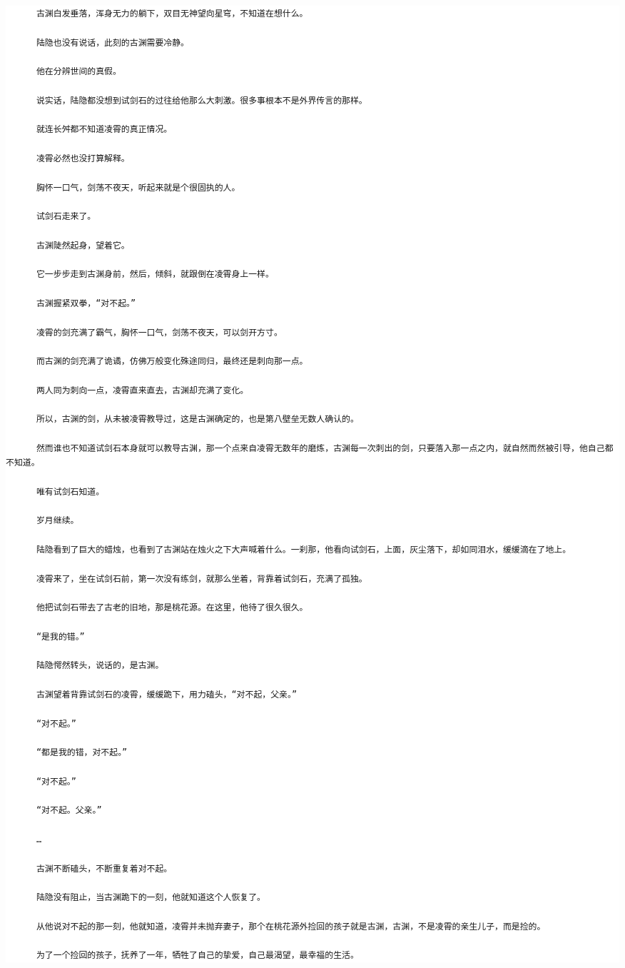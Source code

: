           古渊白发垂落，浑身无力的躺下，双目无神望向星穹，不知道在想什么。
      
          陆隐也没有说话，此刻的古渊需要冷静。
      
          他在分辨世间的真假。
      
          说实话，陆隐都没想到试剑石的过往给他那么大刺激。很多事根本不是外界传言的那样。
      
          就连长舛都不知道凌霄的真正情况。
      
          凌霄必然也没打算解释。
      
          胸怀一口气，剑荡不夜天，听起来就是个很固执的人。
      
          试剑石走来了。
      
          古渊陡然起身，望着它。
      
          它一步步走到古渊身前，然后，倾斜，就跟倒在凌霄身上一样。
      
          古渊握紧双拳，“对不起。”
      
          凌霄的剑充满了霸气，胸怀一口气，剑荡不夜天，可以剑开方寸。
      
          而古渊的剑充满了诡谲，仿佛万般变化殊途同归，最终还是刺向那一点。
      
          两人同为刺向一点，凌霄直来直去，古渊却充满了变化。
      
          所以，古渊的剑，从未被凌霄教导过，这是古渊确定的，也是第八壁垒无数人确认的。
      
          然而谁也不知道试剑石本身就可以教导古渊，那一个点来自凌霄无数年的磨炼，古渊每一次刺出的剑，只要落入那一点之内，就自然而然被引导，他自己都不知道。
      
          唯有试剑石知道。
      
          岁月继续。
      
          陆隐看到了巨大的蜡烛，也看到了古渊站在烛火之下大声喊着什么。一刹那，他看向试剑石，上面，灰尘落下，却如同泪水，缓缓滴在了地上。
      
          凌霄来了，坐在试剑石前，第一次没有练剑，就那么坐着，背靠着试剑石，充满了孤独。
      
          他把试剑石带去了古老的旧地，那是桃花源。在这里，他待了很久很久。
      
          “是我的错。”
      
          陆隐愕然转头，说话的，是古渊。
      
          古渊望着背靠试剑石的凌霄，缓缓跪下，用力磕头，“对不起，父亲。”
      
          “对不起。”
      
          “都是我的错，对不起。”
      
          “对不起。”
      
          “对不起。父亲。”
      
          …
      
          古渊不断磕头，不断重复着对不起。
      
          陆隐没有阻止，当古渊跪下的一刻，他就知道这个人恢复了。
      
          从他说对不起的那一刻，他就知道，凌霄并未抛弃妻子，那个在桃花源外捡回的孩子就是古渊，古渊，不是凌霄的亲生儿子，而是捡的。
      
          为了一个捡回的孩子，抚养了一年，牺牲了自己的挚爱，自己最渴望，最幸福的生活。
      
